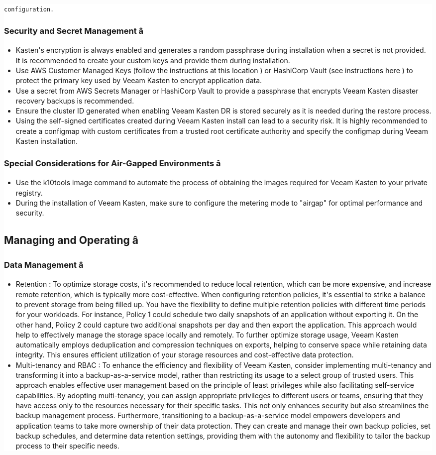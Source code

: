     configuration.

### Security and Secret Management â
- Kasten's encryption is always enabled and generates a random
    passphrase during installation when a secret is not provided. It is
    recommended to create your custom keys and provide them during
    installation.
- Use AWS Customer Managed Keys (follow the instructions at this location ) or
    HashiCorp Vault (see instructions here ) to protect
    the primary key used by Veeam Kasten to encrypt application data.
- Use a secret from AWS Secrets Manager or HashiCorp Vault to provide
    a passphrase that encrypts Veeam Kasten disaster recovery backups is
    recommended.
- Ensure the cluster ID generated when enabling Veeam Kasten DR is
    stored securely as it is needed during the restore process.
- Using the self-signed certificates created during Veeam Kasten
    install can lead to a security risk. It is highly recommended to
    create a configmap with custom certificates from a trusted root
    certificate authority and specify the configmap during Veeam Kasten
    installation.

### Special Considerations for Air-Gapped Environments â
- Use the k10tools image command to automate the process of obtaining the images required for Veeam Kasten to your private registry.
- During the installation of Veeam Kasten, make sure to configure the
    metering mode to "airgap" for optimal performance and security.

## Managing and Operating â

### Data Management â
- Retention : To optimize storage costs, it's recommended to
      reduce local retention, which can be more expensive, and increase
      remote retention, which is typically more cost-effective. When
      configuring retention policies, it's essential to strike a balance
      to prevent storage from being filled up. You have the flexibility to define multiple retention policies with
      different time periods for your workloads. For instance, Policy 1
      could schedule two daily snapshots of an application without
      exporting it. On the other hand, Policy 2 could capture two
      additional snapshots per day and then export the application. This
      approach would help to effectively manage the storage space locally
      and remotely. To further optimize storage usage, Veeam Kasten automatically
      employs deduplication and compression techniques on exports, helping
      to conserve space while retaining data integrity. This ensures
      efficient utilization of your storage resources and cost-effective
      data protection.
- Multi-tenancy and RBAC : To enhance the efficiency and
      flexibility of Veeam Kasten, consider implementing multi-tenancy and
      transforming it into a backup-as-a-service model, rather than
      restricting its usage to a select group of trusted users. This
      approach enables effective user management based on the principle of
      least privileges while also facilitating self-service capabilities. By adopting multi-tenancy, you can assign appropriate privileges to
      different users or teams, ensuring that they have access only to the
      resources necessary for their specific tasks. This not only enhances
      security but also streamlines the backup management process. Furthermore, transitioning to a backup-as-a-service model empowers
      developers and application teams to take more ownership of their
      data protection. They can create and manage their own backup
      policies, set backup schedules, and determine data retention
      settings, providing them with the autonomy and flexibility to tailor
      the backup process to their specific needs.